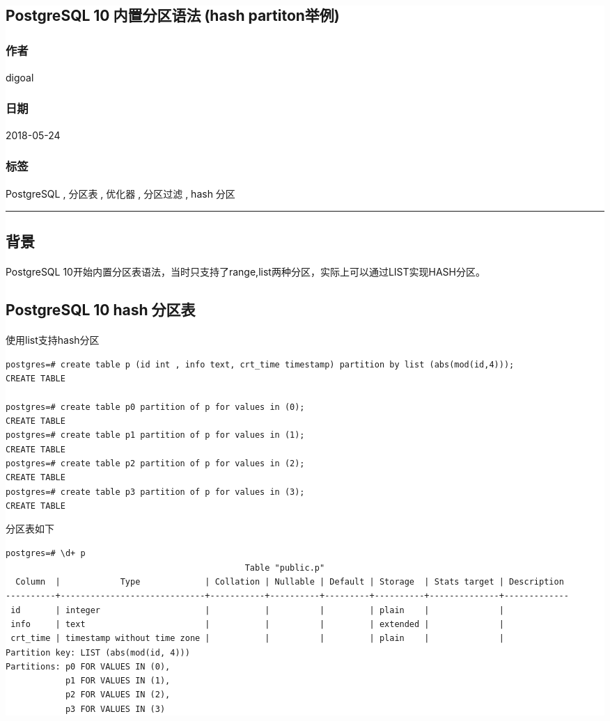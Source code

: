 ## PostgreSQL 10 内置分区语法 (hash partiton举例)  
           
### 作者           
digoal          
          
### 日期          
2018-05-24          
          
### 标签          
PostgreSQL , 分区表 , 优化器 , 分区过滤 , hash 分区    
          
----          
          
## 背景  
PostgreSQL 10开始内置分区表语法，当时只支持了range,list两种分区，实际上可以通过LIST实现HASH分区。  
  
## PostgreSQL 10 hash 分区表  
使用list支持hash分区  
  
```  
postgres=# create table p (id int , info text, crt_time timestamp) partition by list (abs(mod(id,4)));  
CREATE TABLE  
  
postgres=# create table p0 partition of p for values in (0);  
CREATE TABLE  
postgres=# create table p1 partition of p for values in (1);  
CREATE TABLE  
postgres=# create table p2 partition of p for values in (2);  
CREATE TABLE  
postgres=# create table p3 partition of p for values in (3);  
CREATE TABLE  
```  
  
分区表如下  
  
```  
postgres=# \d+ p  
                                                Table "public.p"  
  Column  |            Type             | Collation | Nullable | Default | Storage  | Stats target | Description   
----------+-----------------------------+-----------+----------+---------+----------+--------------+-------------  
 id       | integer                     |           |          |         | plain    |              |   
 info     | text                        |           |          |         | extended |              |   
 crt_time | timestamp without time zone |           |          |         | plain    |              |   
Partition key: LIST (abs(mod(id, 4)))  
Partitions: p0 FOR VALUES IN (0),  
            p1 FOR VALUES IN (1),  
            p2 FOR VALUES IN (2),  
            p3 FOR VALUES IN (3)  
```  
  